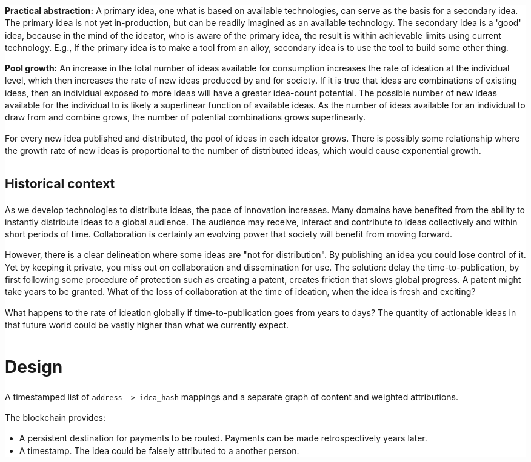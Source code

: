 **Practical abstraction:** A primary idea, one what is based on available technologies, can serve as the basis for a secondary idea. The primary idea is not
yet in-production, but can be readily imagined as an available technology. The
secondary idea is a 'good' idea, because in the mind of the ideator, who is aware
of the primary idea, the result is within achievable limits using current technology.
E.g., If the primary idea is to make a tool from an alloy, secondary idea is to use the tool to build some other thing.

**Pool growth:** An increase in the total number of ideas available for consumption
increases the rate of ideation at the individual level, which then increases
the rate of new ideas produced by and for society. If it is true that ideas are
combinations of existing ideas, then an
individual exposed to more ideas will have a greater idea-count potential.
The possible number of new ideas available for the individual to is likely a
superlinear function of available ideas. As the number of ideas available for an
individual to draw from and combine grows, the number of potential combinations
grows superlinearly.

For every new idea published and distributed, the pool of ideas in each ideator
grows. There is possibly some relationship where the growth rate of new ideas
is proportional to the number of distributed ideas, which would cause
exponential growth.

## Historical context

As we develop technologies to distribute ideas, the pace of innovation
increases. Many domains have benefited from the ability to instantly distribute ideas to a global audience. The audience may receive, interact and contribute to ideas
collectively and within short periods of time. Collaboration is certainly
an evolving power that society will benefit from moving forward.

However, there is a clear delineation where some ideas are "not for distribution".
By publishing an idea you could lose control of it. Yet by keeping it private, you
miss out on collaboration and dissemination for use. The solution: delay the time-to-publication, by first following some procedure of protection such as
creating a patent, creates friction that slows global progress. A patent might
take years to be granted. What of the loss of collaboration at the time of ideation,
when the idea is fresh and exciting?

What happens to the rate of ideation globally if time-to-publication goes from
years to days? The quantity of actionable ideas in that future world
could be vastly higher than what we currently expect.


# Design

A timestamped list of `address -> idea_hash` mappings and a separate
graph of content and weighted attributions.

The blockchain provides:

- A persistent destination for payments to be routed. Payments can be made
retrospectively years later.
- A timestamp. The idea could be falsely attributed to a another person.
